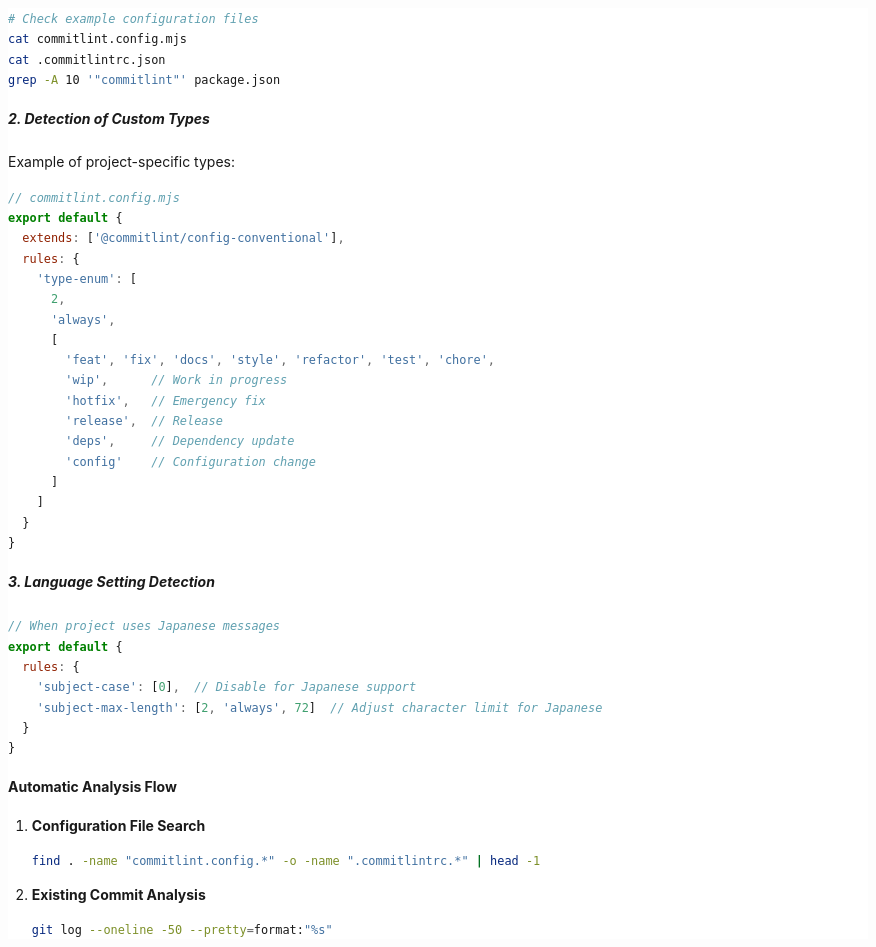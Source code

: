 ```bash
# Check example configuration files
cat commitlint.config.mjs
cat .commitlintrc.json
grep -A 10 '"commitlint"' package.json
```

##### 2. Detection of Custom Types

Example of project-specific types:

```javascript
// commitlint.config.mjs
export default {
  extends: ['@commitlint/config-conventional'],
  rules: {
    'type-enum': [
      2,
      'always',
      [
        'feat', 'fix', 'docs', 'style', 'refactor', 'test', 'chore',
        'wip',      // Work in progress
        'hotfix',   // Emergency fix
        'release',  // Release
        'deps',     // Dependency update
        'config'    // Configuration change
      ]
    ]
  }
}
```

##### 3. Language Setting Detection

```javascript
// When project uses Japanese messages
export default {
  rules: {
    'subject-case': [0],  // Disable for Japanese support
    'subject-max-length': [2, 'always', 72]  // Adjust character limit for Japanese
  }
}
```

#### Automatic Analysis Flow

1. **Configuration File Search**

   ```bash
   find . -name "commitlint.config.*" -o -name ".commitlintrc.*" | head -1
   ```

2. **Existing Commit Analysis**

   ```bash
   git log --oneline -50 --pretty=format:"%s"
   ```
